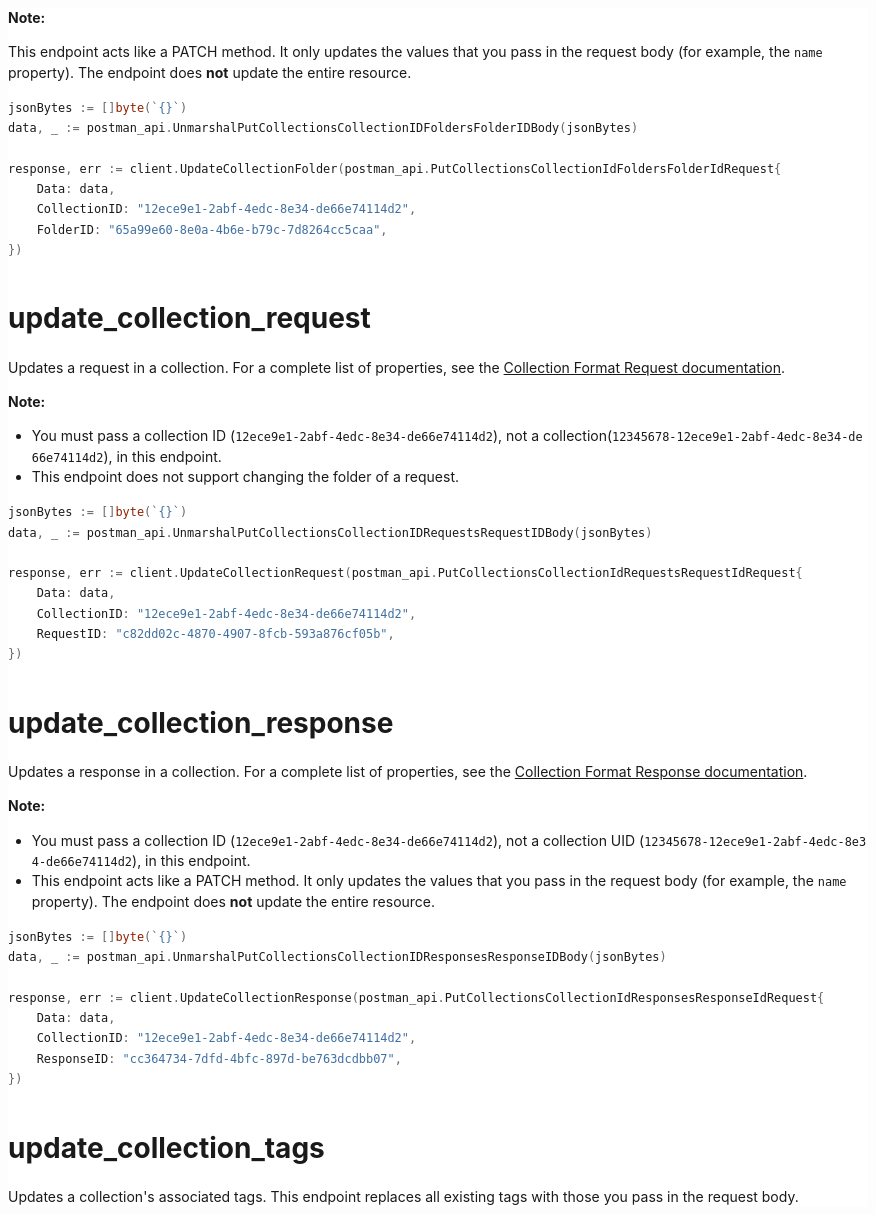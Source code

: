 **Note:**

This endpoint acts like a PATCH method. It only updates the values that you pass in the request body (for example, the `name` property). The endpoint does **not** update the entire resource.

```go
jsonBytes := []byte(`{}`)
data, _ := postman_api.UnmarshalPutCollectionsCollectionIDFoldersFolderIDBody(jsonBytes)

response, err := client.UpdateCollectionFolder(postman_api.PutCollectionsCollectionIdFoldersFolderIdRequest{
    Data: data,
    CollectionID: "12ece9e1-2abf-4edc-8e34-de66e74114d2",
    FolderID: "65a99e60-8e0a-4b6e-b79c-7d8264cc5caa",
})
```
# update_collection_request
Updates a request in a collection. For a complete list of properties, see the [Collection Format Request documentation](https://learning.postman.com/collection-format/reference/request/).

**Note:**

- You must pass a collection ID (`12ece9e1-2abf-4edc-8e34-de66e74114d2`), not a collection(`12345678-12ece9e1-2abf-4edc-8e34-de66e74114d2`), in this endpoint.
- This endpoint does not support changing the folder of a request.

```go
jsonBytes := []byte(`{}`)
data, _ := postman_api.UnmarshalPutCollectionsCollectionIDRequestsRequestIDBody(jsonBytes)

response, err := client.UpdateCollectionRequest(postman_api.PutCollectionsCollectionIdRequestsRequestIdRequest{
    Data: data,
    CollectionID: "12ece9e1-2abf-4edc-8e34-de66e74114d2",
    RequestID: "c82dd02c-4870-4907-8fcb-593a876cf05b",
})
```
# update_collection_response
Updates a response in a collection. For a complete list of properties, see the [Collection Format Response documentation](https://learning.postman.com/collection-format/reference/response/#reference-diagram).

**Note:**

- You must pass a collection ID (`12ece9e1-2abf-4edc-8e34-de66e74114d2`), not a collection UID (`12345678-12ece9e1-2abf-4edc-8e34-de66e74114d2`), in this endpoint.
- This endpoint acts like a PATCH method. It only updates the values that you pass in the request body (for example, the `name` property). The endpoint does **not** update the entire resource.

```go
jsonBytes := []byte(`{}`)
data, _ := postman_api.UnmarshalPutCollectionsCollectionIDResponsesResponseIDBody(jsonBytes)

response, err := client.UpdateCollectionResponse(postman_api.PutCollectionsCollectionIdResponsesResponseIdRequest{
    Data: data,
    CollectionID: "12ece9e1-2abf-4edc-8e34-de66e74114d2",
    ResponseID: "cc364734-7dfd-4bfc-897d-be763dcdbb07",
})
```
# update_collection_tags
Updates a collection's associated tags. This endpoint replaces all existing tags with those you pass in the request body.
```go
```